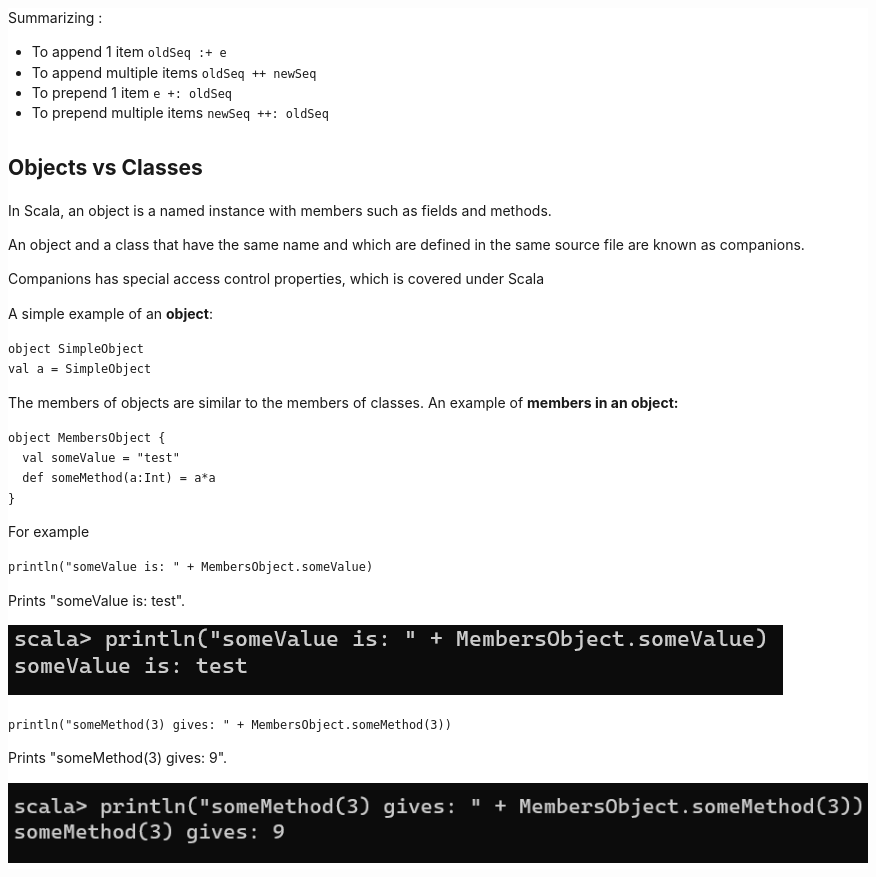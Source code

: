 Summarizing :

- To append 1 item	`oldSeq :+ e`
- To append multiple items	`oldSeq ++ newSeq`
- To prepend 1 item	`e +: oldSeq`
- To prepend multiple items	`newSeq ++: oldSeq`



## Objects vs Classes

In Scala, an object is a named instance with members such as fields and methods.

 An object and a class that have the same name and which are defined in the same source file are known as companions. 

Companions has special access control properties, which is covered under Scala

A simple example of an **object**:

```
object SimpleObject
val a = SimpleObject
```

The members of objects are similar to the members of classes.  An example of **members in an object:**

```
object MembersObject {
  val someValue = "test"
  def someMethod(a:Int) = a*a
}
```



For example

```
println("someValue is: " + MembersObject.someValue) 
```

Prints "someValue is: test".

![image-20230610135812639](assets/images/posts/README/image-20230610135812639.png)

```
println("someMethod(3) gives: " + MembersObject.someMethod(3)) 
```

Prints "someMethod(3) gives: 9".

![image-20230610135834733](assets/images/posts/README/image-20230610135834733.png)
